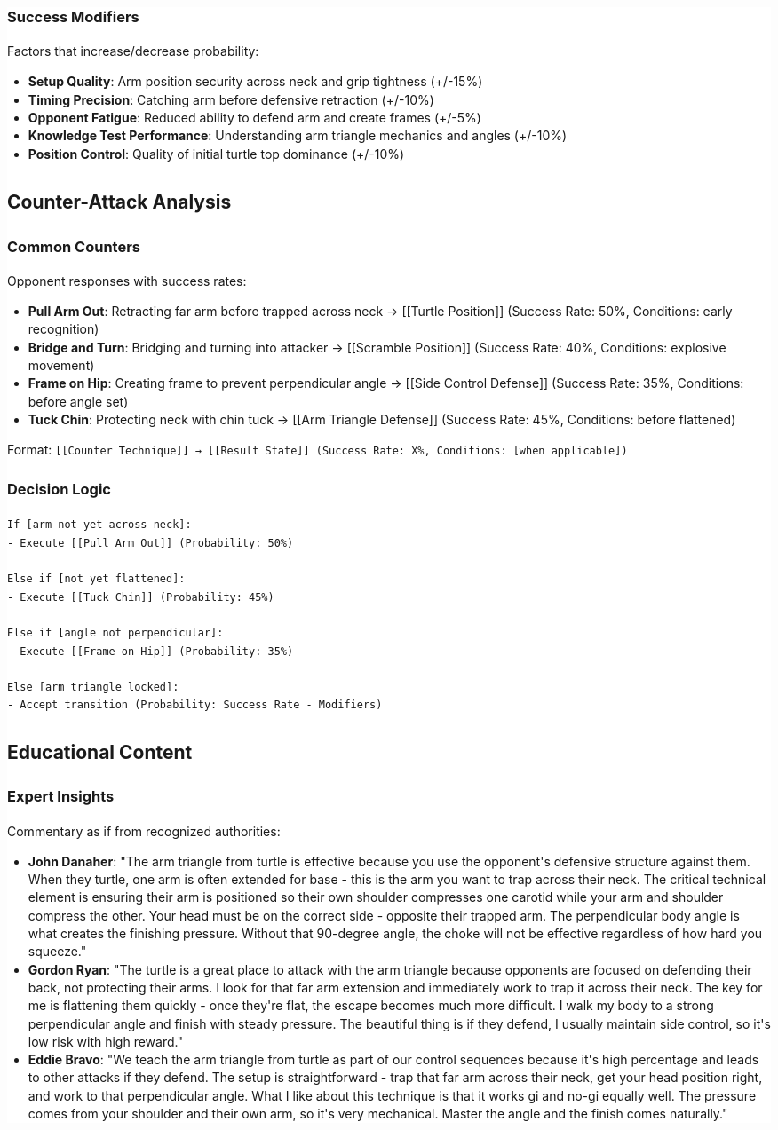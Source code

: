 ### Success Modifiers
Factors that increase/decrease probability:
- **Setup Quality**: Arm position security across neck and grip tightness (+/-15%)
- **Timing Precision**: Catching arm before defensive retraction (+/-10%)
- **Opponent Fatigue**: Reduced ability to defend arm and create frames (+/-5%)
- **Knowledge Test Performance**: Understanding arm triangle mechanics and angles (+/-10%)
- **Position Control**: Quality of initial turtle top dominance (+/-10%)

## Counter-Attack Analysis

### Common Counters
Opponent responses with success rates:
- **Pull Arm Out**: Retracting far arm before trapped across neck → [[Turtle Position]] (Success Rate: 50%, Conditions: early recognition)
- **Bridge and Turn**: Bridging and turning into attacker → [[Scramble Position]] (Success Rate: 40%, Conditions: explosive movement)
- **Frame on Hip**: Creating frame to prevent perpendicular angle → [[Side Control Defense]] (Success Rate: 35%, Conditions: before angle set)
- **Tuck Chin**: Protecting neck with chin tuck → [[Arm Triangle Defense]] (Success Rate: 45%, Conditions: before flattened)

Format: `[[Counter Technique]] → [[Result State]] (Success Rate: X%, Conditions: [when applicable])`

### Decision Logic
```
If [arm not yet across neck]:
- Execute [[Pull Arm Out]] (Probability: 50%)

Else if [not yet flattened]:
- Execute [[Tuck Chin]] (Probability: 45%)

Else if [angle not perpendicular]:
- Execute [[Frame on Hip]] (Probability: 35%)

Else [arm triangle locked]:
- Accept transition (Probability: Success Rate - Modifiers)
```

## Educational Content

### Expert Insights
Commentary as if from recognized authorities:
- **John Danaher**: "The arm triangle from turtle is effective because you use the opponent's defensive structure against them. When they turtle, one arm is often extended for base - this is the arm you want to trap across their neck. The critical technical element is ensuring their arm is positioned so their own shoulder compresses one carotid while your arm and shoulder compress the other. Your head must be on the correct side - opposite their trapped arm. The perpendicular body angle is what creates the finishing pressure. Without that 90-degree angle, the choke will not be effective regardless of how hard you squeeze."
- **Gordon Ryan**: "The turtle is a great place to attack with the arm triangle because opponents are focused on defending their back, not protecting their arms. I look for that far arm extension and immediately work to trap it across their neck. The key for me is flattening them quickly - once they're flat, the escape becomes much more difficult. I walk my body to a strong perpendicular angle and finish with steady pressure. The beautiful thing is if they defend, I usually maintain side control, so it's low risk with high reward."
- **Eddie Bravo**: "We teach the arm triangle from turtle as part of our control sequences because it's high percentage and leads to other attacks if they defend. The setup is straightforward - trap that far arm across their neck, get your head position right, and work to that perpendicular angle. What I like about this technique is that it works gi and no-gi equally well. The pressure comes from your shoulder and their own arm, so it's very mechanical. Master the angle and the finish comes naturally."